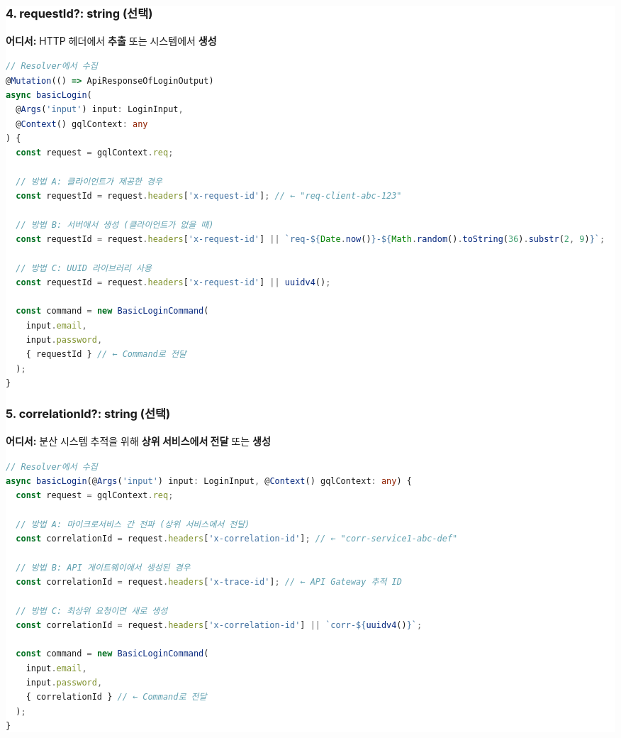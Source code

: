 ### 4. **requestId?: string** (선택)

**어디서:** HTTP 헤더에서 **추출** 또는 시스템에서 **생성**

```typescript
// Resolver에서 수집
@Mutation(() => ApiResponseOfLoginOutput)
async basicLogin(
  @Args('input') input: LoginInput,
  @Context() gqlContext: any
) {
  const request = gqlContext.req;
  
  // 방법 A: 클라이언트가 제공한 경우
  const requestId = request.headers['x-request-id']; // ← "req-client-abc-123"
  
  // 방법 B: 서버에서 생성 (클라이언트가 없을 때)
  const requestId = request.headers['x-request-id'] || `req-${Date.now()}-${Math.random().toString(36).substr(2, 9)}`;
  
  // 방법 C: UUID 라이브러리 사용
  const requestId = request.headers['x-request-id'] || uuidv4();
  
  const command = new BasicLoginCommand(
    input.email,
    input.password,
    { requestId } // ← Command로 전달
  );
}
```

### 5. **correlationId?: string** (선택)

**어디서:** 분산 시스템 추적을 위해 **상위 서비스에서 전달** 또는 **생성**

```typescript
// Resolver에서 수집
async basicLogin(@Args('input') input: LoginInput, @Context() gqlContext: any) {
  const request = gqlContext.req;
  
  // 방법 A: 마이크로서비스 간 전파 (상위 서비스에서 전달)
  const correlationId = request.headers['x-correlation-id']; // ← "corr-service1-abc-def"
  
  // 방법 B: API 게이트웨이에서 생성된 경우
  const correlationId = request.headers['x-trace-id']; // ← API Gateway 추적 ID
  
  // 방법 C: 최상위 요청이면 새로 생성
  const correlationId = request.headers['x-correlation-id'] || `corr-${uuidv4()}`;
  
  const command = new BasicLoginCommand(
    input.email,
    input.password,
    { correlationId } // ← Command로 전달
  );
}
```
